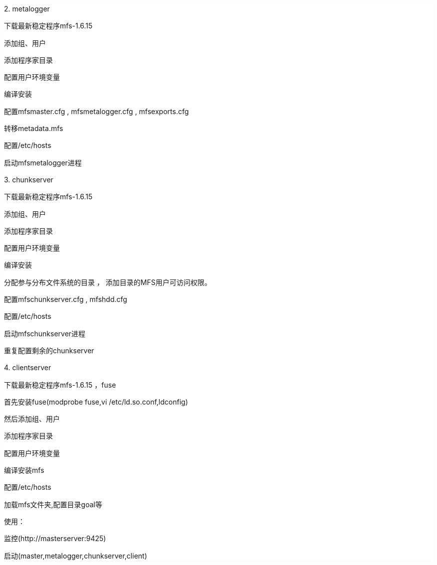 2\. metalogger  
  
下载最新稳定程序mfs-1.6.15  
  
添加组、用户  
  
添加程序家目录  
  
配置用户环境变量  
  
编译安装  
  
配置mfsmaster.cfg , mfsmetalogger.cfg , mfsexports.cfg  
  
转移metadata.mfs  
  
配置/etc/hosts  
  
启动mfsmetalogger进程  
  
3\. chunkserver  
  
下载最新稳定程序mfs-1.6.15  
  
添加组、用户  
  
添加程序家目录  
  
配置用户环境变量  
  
编译安装  
  
分配参与分布文件系统的目录 ， 添加目录的MFS用户可访问权限。  
  
配置mfschunkserver.cfg , mfshdd.cfg  
  
配置/etc/hosts  
  
启动mfschunkserver进程  
  
重复配置剩余的chunkserver  
  
4\. clientserver  
  
下载最新稳定程序mfs-1.6.15 ，fuse  
  
首先安装fuse(modprobe fuse,vi /etc/ld.so.conf,ldconfig)  
  
然后添加组、用户  
  
添加程序家目录  
  
配置用户环境变量  
  
编译安装mfs  
  
配置/etc/hosts  
  
加载mfs文件夹,配置目录goal等  
  
使用：  
  
监控(http://masterserver:9425)  
  
启动(master,metalogger,chunkserver,client)  
  